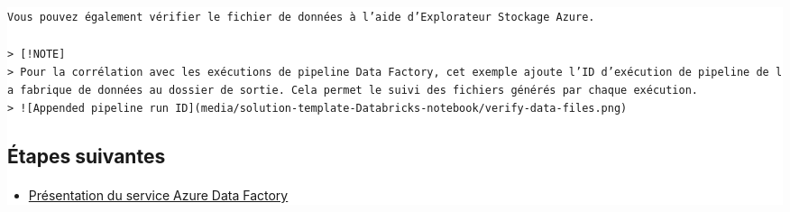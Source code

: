     Vous pouvez également vérifier le fichier de données à l’aide d’Explorateur Stockage Azure.

    > [!NOTE]
    > Pour la corrélation avec les exécutions de pipeline Data Factory, cet exemple ajoute l’ID d’exécution de pipeline de la fabrique de données au dossier de sortie. Cela permet le suivi des fichiers générés par chaque exécution.
    > ![Appended pipeline run ID](media/solution-template-Databricks-notebook/verify-data-files.png)

## <a name="next-steps"></a>Étapes suivantes

- [Présentation du service Azure Data Factory](introduction.md)
